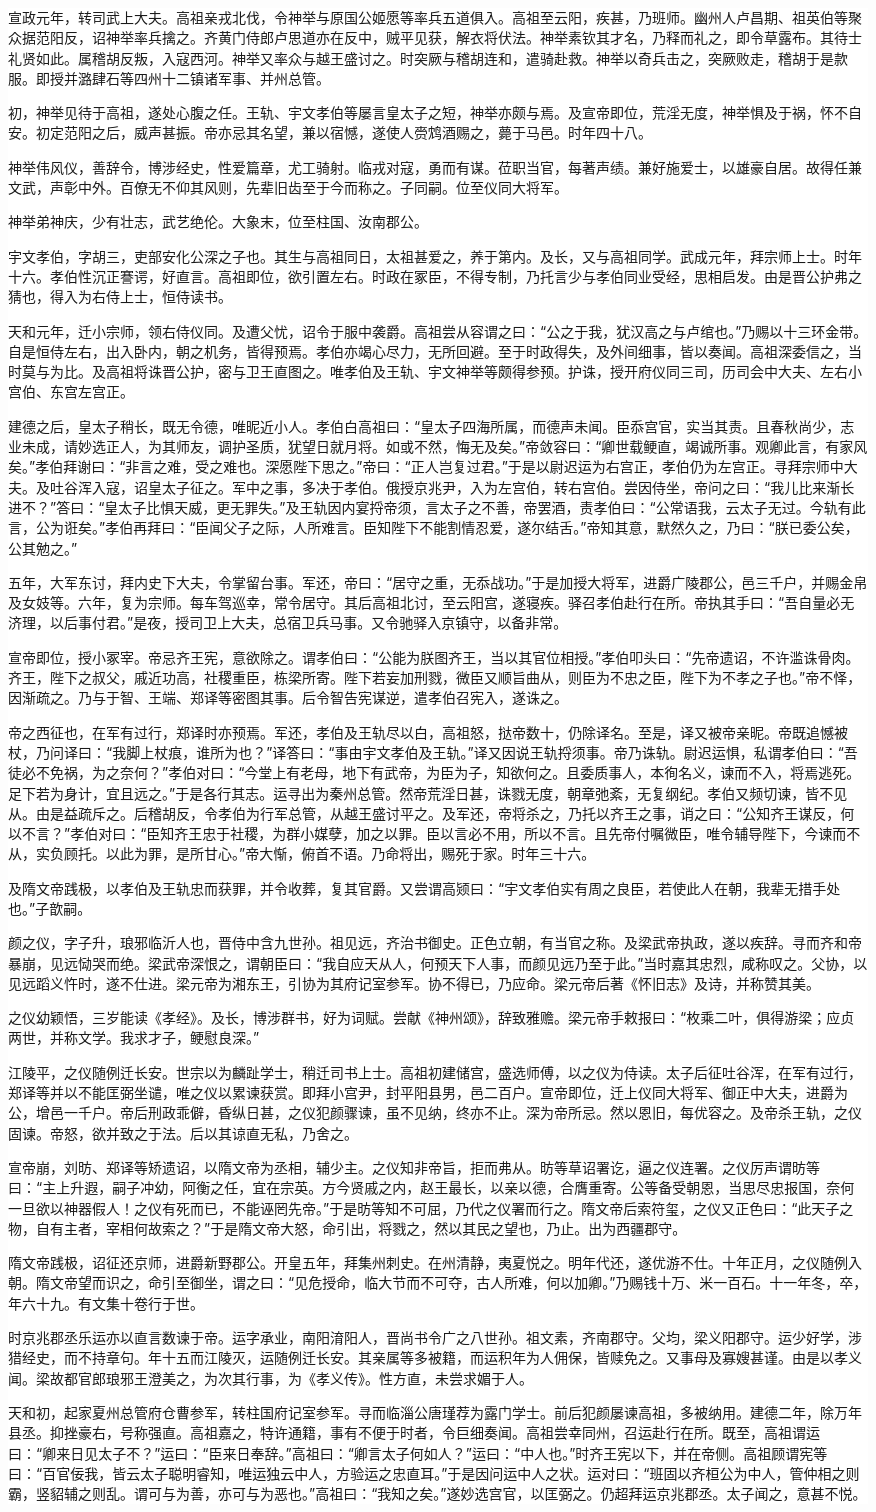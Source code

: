 宣政元年，转司武上大夫。高祖亲戎北伐，令神举与原国公姬愿等率兵五道俱入。高祖至云阳，疾甚，乃班师。幽州人卢昌期、祖英伯等聚众据范阳反，诏神举率兵擒之。齐黄门侍郎卢思道亦在反中，贼平见获，解衣将伏法。神举素钦其才名，乃释而礼之，即令草露布。其待士礼贤如此。属稽胡反叛，入寇西河。神举又率众与越王盛讨之。时突厥与稽胡连和，遣骑赴救。神举以奇兵击之，突厥败走，稽胡于是款服。即授并潞肆石等四州十二镇诸军事、并州总管。

初，神举见待于高祖，遂处心腹之任。王轨、宇文孝伯等屡言皇太子之短，神举亦颇与焉。及宣帝即位，荒淫无度，神举惧及于祸，怀不自安。初定范阳之后，威声甚振。帝亦忌其名望，兼以宿憾，遂使人赍鸩酒赐之，薨于马邑。时年四十八。

神举伟风仪，善辞令，博涉经史，性爱篇章，尤工骑射。临戎对寇，勇而有谋。莅职当官，每著声绩。兼好施爱士，以雄豪自居。故得任兼文武，声彰中外。百僚无不仰其风则，先辈旧齿至于今而称之。子同嗣。位至仪同大将军。

神举弟神庆，少有壮志，武艺绝伦。大象末，位至柱国、汝南郡公。

宇文孝伯，字胡三，吏部安化公深之子也。其生与高祖同日，太祖甚爱之，养于第内。及长，又与高祖同学。武成元年，拜宗师上士。时年十六。孝伯性沉正謇谔，好直言。高祖即位，欲引置左右。时政在冢臣，不得专制，乃托言少与孝伯同业受经，思相启发。由是晋公护弗之猜也，得入为右侍上士，恒侍读书。

天和元年，迁小宗师，领右侍仪同。及遭父忧，诏令于服中袭爵。高祖尝从容谓之曰：“公之于我，犹汉高之与卢绾也。”乃赐以十三环金带。自是恒侍左右，出入卧内，朝之机务，皆得预焉。孝伯亦竭心尽力，无所回避。至于时政得失，及外间细事，皆以奏闻。高祖深委信之，当时莫与为比。及高祖将诛晋公护，密与卫王直图之。唯孝伯及王轨、宇文神举等颇得参预。护诛，授开府仪同三司，历司会中大夫、左右小宫伯、东宫左宫正。

建德之后，皇太子稍长，既无令德，唯昵近小人。孝伯白高祖曰：“皇太子四海所属，而德声未闻。臣忝宫官，实当其责。且春秋尚少，志业未成，请妙选正人，为其师友，调护圣质，犹望日就月将。如或不然，悔无及矣。”帝敛容曰：“卿世载鲠直，竭诚所事。观卿此言，有家风矣。”孝伯拜谢曰：“非言之难，受之难也。深愿陛下思之。”帝曰：“正人岂复过君。”于是以尉迟运为右宫正，孝伯仍为左宫正。寻拜宗师中大夫。及吐谷浑入寇，诏皇太子征之。军中之事，多决于孝伯。俄授京兆尹，入为左宫伯，转右宫伯。尝因侍坐，帝问之曰：“我儿比来渐长进不？”答曰：“皇太子比惧天威，更无罪失。”及王轨因内宴捋帝须，言太子之不善，帝罢酒，责孝伯曰：“公常语我，云太子无过。今轨有此言，公为诳矣。”孝伯再拜曰：“臣闻父子之际，人所难言。臣知陛下不能割情忍爱，遂尔结舌。”帝知其意，默然久之，乃曰：“朕已委公矣，公其勉之。”

五年，大军东讨，拜内史下大夫，令掌留台事。军还，帝曰：“居守之重，无忝战功。”于是加授大将军，进爵广陵郡公，邑三千户，并赐金帛及女妓等。六年，复为宗师。每车驾巡幸，常令居守。其后高祖北讨，至云阳宫，遂寝疾。驿召孝伯赴行在所。帝执其手曰：“吾自量必无济理，以后事付君。”是夜，授司卫上大夫，总宿卫兵马事。又令驰驿入京镇守，以备非常。

宣帝即位，授小冢宰。帝忌齐王宪，意欲除之。谓孝伯曰：“公能为朕图齐王，当以其官位相授。”孝伯叩头曰：“先帝遗诏，不许滥诛骨肉。齐王，陛下之叔父，戚近功高，社稷重臣，栋梁所寄。陛下若妄加刑戮，微臣又顺旨曲从，则臣为不忠之臣，陛下为不孝之子也。”帝不怿，因渐疏之。乃与于智、王端、郑译等密图其事。后令智告宪谋逆，遣孝伯召宪入，遂诛之。

帝之西征也，在军有过行，郑译时亦预焉。军还，孝伯及王轨尽以白，高祖怒，挞帝数十，仍除译名。至是，译又被帝亲昵。帝既追憾被杖，乃问译曰：“我脚上杖痕，谁所为也？”译答曰：“事由宇文孝伯及王轨。”译又因说王轨捋须事。帝乃诛轨。尉迟运惧，私谓孝伯曰：“吾徒必不免祸，为之奈何？”孝伯对曰：“今堂上有老母，地下有武帝，为臣为子，知欲何之。且委质事人，本徇名义，谏而不入，将焉逃死。足下若为身计，宜且远之。”于是各行其志。运寻出为秦州总管。然帝荒淫日甚，诛戮无度，朝章弛紊，无复纲纪。孝伯又频切谏，皆不见从。由是益疏斥之。后稽胡反，令孝伯为行军总管，从越王盛讨平之。及军还，帝将杀之，乃托以齐王之事，诮之曰：“公知齐王谋反，何以不言？”孝伯对曰：“臣知齐王忠于社稷，为群小媒孽，加之以罪。臣以言必不用，所以不言。且先帝付嘱微臣，唯令辅导陛下，今谏而不从，实负顾托。以此为罪，是所甘心。”帝大惭，俯首不语。乃命将出，赐死于家。时年三十六。

及隋文帝践极，以孝伯及王轨忠而获罪，并令收葬，复其官爵。又尝谓高颎曰：“宇文孝伯实有周之良臣，若使此人在朝，我辈无措手处也。”子歆嗣。

颜之仪，字子升，琅邪临沂人也，晋侍中含九世孙。祖见远，齐治书御史。正色立朝，有当官之称。及梁武帝执政，遂以疾辞。寻而齐和帝暴崩，见远恸哭而绝。梁武帝深恨之，谓朝臣曰：“我自应天从人，何预天下人事，而颜见远乃至于此。”当时嘉其忠烈，咸称叹之。父协，以见远蹈义忤时，遂不仕进。梁元帝为湘东王，引协为其府记室参军。协不得已，乃应命。梁元帝后著《怀旧志》及诗，并称赞其美。

之仪幼颖悟，三岁能读《孝经》。及长，博涉群书，好为词赋。尝献《神州颂》，辞致雅赡。梁元帝手敕报曰：“枚乘二叶，俱得游梁；应贞两世，并称文学。我求才子，鲠慰良深。”

江陵平，之仪随例迁长安。世宗以为麟趾学士，稍迁司书上士。高祖初建储宫，盛选师傅，以之仪为侍读。太子后征吐谷浑，在军有过行，郑译等并以不能匡弼坐谴，唯之仪以累谏获赏。即拜小宫尹，封平阳县男，邑二百户。宣帝即位，迁上仪同大将军、御正中大夫，进爵为公，增邑一千户。帝后刑政乖僻，昏纵日甚，之仪犯颜骤谏，虽不见纳，终亦不止。深为帝所忌。然以恩旧，每优容之。及帝杀王轨，之仪固谏。帝怒，欲并致之于法。后以其谅直无私，乃舍之。

宣帝崩，刘昉、郑译等矫遗诏，以隋文帝为丞相，辅少主。之仪知非帝旨，拒而弗从。昉等草诏署讫，逼之仪连署。之仪厉声谓昉等曰：“主上升遐，嗣子冲幼，阿衡之任，宜在宗英。方今贤戚之内，赵王最长，以亲以德，合膺重寄。公等备受朝恩，当思尽忠报国，奈何一旦欲以神器假人！之仪有死而已，不能诬罔先帝。”于是昉等知不可屈，乃代之仪署而行之。隋文帝后索符玺，之仪又正色曰：“此天子之物，自有主者，宰相何故索之？”于是隋文帝大怒，命引出，将戮之，然以其民之望也，乃止。出为西疆郡守。

隋文帝践极，诏征还京师，进爵新野郡公。开皇五年，拜集州刺史。在州清静，夷夏悦之。明年代还，遂优游不仕。十年正月，之仪随例入朝。隋文帝望而识之，命引至御坐，谓之曰：“见危授命，临大节而不可夺，古人所难，何以加卿。”乃赐钱十万、米一百石。十一年冬，卒，年六十九。有文集十卷行于世。

时京兆郡丞乐运亦以直言数谏于帝。运字承业，南阳淯阳人，晋尚书令广之八世孙。祖文素，齐南郡守。父均，梁义阳郡守。运少好学，涉猎经史，而不持章句。年十五而江陵灭，运随例迁长安。其亲属等多被籍，而运积年为人佣保，皆赎免之。又事母及寡嫂甚谨。由是以孝义闻。梁故都官郎琅邪王澄美之，为次其行事，为《孝义传》。性方直，未尝求媚于人。

天和初，起家夏州总管府仓曹参军，转柱国府记室参军。寻而临淄公唐瑾荐为露门学士。前后犯颜屡谏高祖，多被纳用。建德二年，除万年县丞。抑挫豪右，号称强直。高祖嘉之，特许通籍，事有不便于时者，令巨细奏闻。高祖尝幸同州，召运赴行在所。既至，高祖谓运曰：“卿来日见太子不？”运曰：“臣来日奉辞。”高祖曰：“卿言太子何如人？”运曰：“中人也。”时齐王宪以下，并在帝侧。高祖顾谓宪等曰：“百官佞我，皆云太子聪明睿知，唯运独云中人，方验运之忠直耳。”于是因问运中人之状。运对曰：“班固以齐桓公为中人，管仲相之则霸，竖貂辅之则乱。谓可与为善，亦可与为恶也。”高祖曰：“我知之矣。”遂妙选宫官，以匡弼之。仍超拜运京兆郡丞。太子闻之，意甚不悦。
